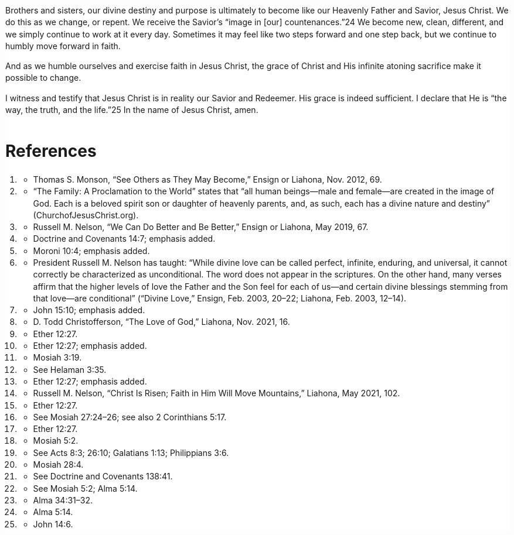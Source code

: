 Brothers and sisters, our divine destiny and purpose is ultimately to become like our Heavenly Father and Savior, Jesus Christ. We do this as we change, or repent. We receive the Savior’s “image in [our] countenances.”24 We become new, clean, different, and we simply continue to work at it every day. Sometimes it may feel like two steps forward and one step back, but we continue to humbly move forward in faith.

And as we humble ourselves and exercise faith in Jesus Christ, the grace of Christ and His infinite atoning sacrifice make it possible to change.

I witness and testify that Jesus Christ is in reality our Savior and Redeemer. His grace is indeed sufficient. I declare that He is “the way, the truth, and the life.”25 In the name of Jesus Christ, amen.

# References
1. - Thomas S. Monson, “See Others as They May Become,” Ensign or Liahona, Nov. 2012, 69.
2. - “The Family: A Proclamation to the World” states that “all human beings—male and female—are created in the image of God. Each is a beloved spirit son or daughter of heavenly parents, and, as such, each has a divine nature and destiny” (ChurchofJesusChrist.org).
3. - Russell M. Nelson, “We Can Do Better and Be Better,” Ensign or Liahona, May 2019, 67.
4. - Doctrine and Covenants 14:7; emphasis added.
5. - Moroni 10:4; emphasis added.
6. - President Russell M. Nelson has taught: “While divine love can be called perfect, infinite, enduring, and universal, it cannot correctly be characterized as unconditional. The word does not appear in the scriptures. On the other hand, many verses affirm that the higher levels of love the Father and the Son feel for each of us—and certain divine blessings stemming from that love—are conditional” (“Divine Love,” Ensign, Feb. 2003, 20–22; Liahona, Feb. 2003, 12–14).
7. - John 15:10; emphasis added.
8. - D. Todd Christofferson, “The Love of God,” Liahona, Nov. 2021, 16.
9. - Ether 12:27.
10. - Ether 12:27; emphasis added.
11. - Mosiah 3:19.
12. - See Helaman 3:35.
13. - Ether 12:27; emphasis added.
14. - Russell M. Nelson, “Christ Is Risen; Faith in Him Will Move Mountains,” Liahona, May 2021, 102.
15. - Ether 12:27.
16. - See Mosiah 27:24–26; see also 2 Corinthians 5:17.
17. - Ether 12:27.
18. - Mosiah 5:2.
19. - See Acts 8:3; 26:10; Galatians 1:13; Philippians 3:6.
20. - Mosiah 28:4.
21. - See Doctrine and Covenants 138:41.
22. - See Mosiah 5:2; Alma 5:14.
23. - Alma 34:31–32.
24. - Alma 5:14.
25. - John 14:6.